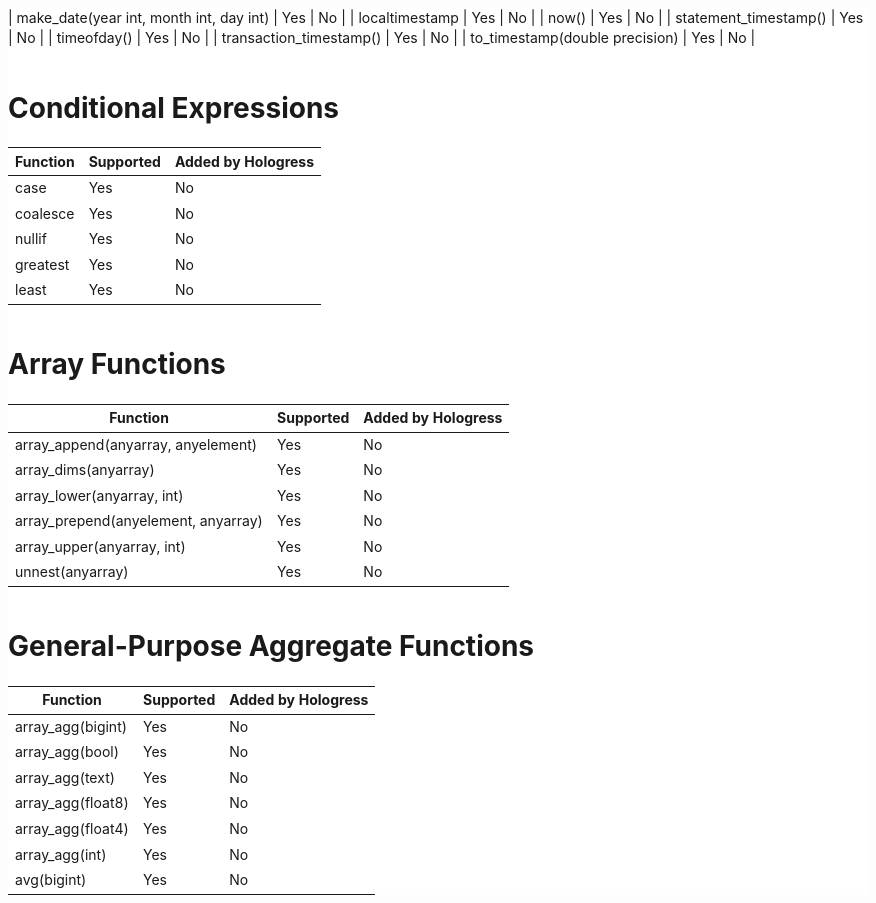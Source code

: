 | make_date(year int, month int, day int) | Yes       | No                 |
| localtimestamp                          | Yes       | No                 |
| now()                                   | Yes       | No                 |
| statement_timestamp()                   | Yes       | No                 |
| timeofday()                             | Yes       | No                 |
| transaction_timestamp()                 | Yes       | No                 |
| to_timestamp(double precision)          | Yes       | No                 |

<a name="6sUcN"></a>
# Conditional Expressions



| Function | Supported | Added by Hologress |
| -------- | --------- | ------------------ |
| case     | Yes       | No                 |
| coalesce | Yes       | No                 |
| nullif   | Yes       | No                 |
| greatest | Yes       | No                 |
| least    | Yes       | No                 |

<a name="6vrHd"></a>
# Array Functions



| Function                            | Supported | Added by Hologress |
| ----------------------------------- | --------- | ------------------ |
| array_append(anyarray, anyelement)  | Yes       | No                 |
| array_dims(anyarray)                | Yes       | No                 |
| array_lower(anyarray, int)          | Yes       | No                 |
| array_prepend(anyelement, anyarray) | Yes       | No                 |
| array_upper(anyarray, int)          | Yes       | No                 |
| unnest(anyarray)                    | Yes       | No                 |

<a name="khlDJ"></a>
# General-Purpose Aggregate Functions
| Function                          | Supported | Added by Hologress |
| --------------------------------- | --------- | ------------------ |
| array_agg(bigint)                 | Yes       | No                 |
| array_agg(bool)                   | Yes       | No                 |
| array_agg(text)                   | Yes       | No                 |
| array_agg(float8)                 | Yes       | No                 |
| array_agg(float4)                 | Yes       | No                 |
| array_agg(int)                    | Yes       | No                 |
| avg(bigint)                       | Yes       | No                 |